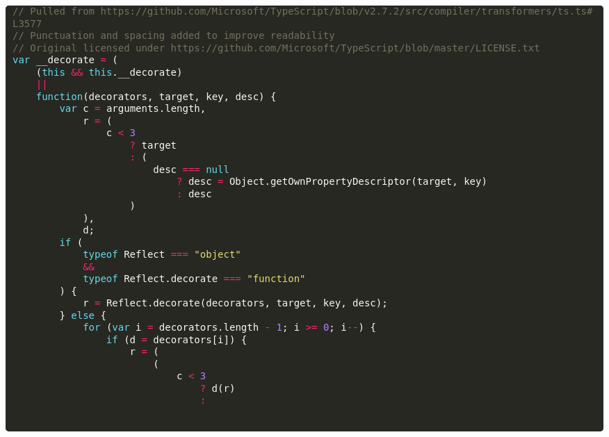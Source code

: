 <div class="highlight" style='border-radius:5px; display:block; font-family:Consolas, "Courier New", monospace; min-width:300px; overflow:auto; width:100%; background:#272822; color:#f8f8f2' width="100%"><pre style="background:#272822; color:#f8f8f2; border:none; font-size:1em; line-height:125%; padding:10px; margin-bottom:0; margin-top:0; padding-bottom:0; padding-top:0"><span></span><span class="c1" style="color:#75715e">// Pulled from https://github.com/Microsoft/TypeScript/blob/v2.7.2/src/compiler/transformers/ts.ts#L3577</span><br><span class="c1" style="color:#75715e">// Punctuation and spacing added to improve readability</span><br><span class="c1" style="color:#75715e">// Original licensed under https://github.com/Microsoft/TypeScript/blob/master/LICENSE.txt</span><br><span class="kd" style="color:#66d9ef">var</span> <span class="nx">__decorate</span> <span class="o" style="color:#f92672">=</span> <span class="p">(</span><br>    <span class="p">(</span><span class="k" style="color:#66d9ef">this</span> <span class="o" style="color:#f92672">&amp;&amp;</span> <span class="k" style="color:#66d9ef">this</span><span class="p">.</span><span class="nx">__decorate</span><span class="p">)</span><br>    <span class="o" style="color:#f92672">||</span><br>    <span class="kd" style="color:#66d9ef">function</span><span class="p">(</span><span class="nx">decorators</span><span class="p">,</span> <span class="nx">target</span><span class="p">,</span> <span class="nx">key</span><span class="p">,</span> <span class="nx">desc</span><span class="p">)</span> <span class="p">{</span><br>        <span class="kd" style="color:#66d9ef">var</span> <span class="nx">c</span> <span class="o" style="color:#f92672">=</span> <span class="nx">arguments</span><span class="p">.</span><span class="nx">length</span><span class="p">,</span><br>            <span class="nx">r</span> <span class="o" style="color:#f92672">=</span> <span class="p">(</span><br>                <span class="nx">c</span> <span class="o" style="color:#f92672">&lt;</span> <span class="mi" style="color:#ae81ff">3</span><br>                    <span class="o" style="color:#f92672">?</span> <span class="nx">target</span><br>                    <span class="o" style="color:#f92672">:</span> <span class="p">(</span><br>                        <span class="nx">desc</span> <span class="o" style="color:#f92672">===</span> <span class="kc" style="color:#66d9ef">null</span><br>                            <span class="o" style="color:#f92672">?</span> <span class="nx">desc</span> <span class="o" style="color:#f92672">=</span> <span class="nb" style="color:#f8f8f2">Object</span><span class="p">.</span><span class="nx">getOwnPropertyDescriptor</span><span class="p">(</span><span class="nx">target</span><span class="p">,</span> <span class="nx">key</span><span class="p">)</span><br>                            <span class="o" style="color:#f92672">:</span> <span class="nx">desc</span><br>                    <span class="p">)</span><br>            <span class="p">),</span><br>            <span class="nx">d</span><span class="p">;</span><br>        <span class="k" style="color:#66d9ef">if</span> <span class="p">(</span><br>            <span class="k" style="color:#66d9ef">typeof</span> <span class="nx">Reflect</span> <span class="o" style="color:#f92672">===</span> <span class="s2" style="color:#e6db74">"object"</span><br>            <span class="o" style="color:#f92672">&amp;&amp;</span><br>            <span class="k" style="color:#66d9ef">typeof</span> <span class="nx">Reflect</span><span class="p">.</span><span class="nx">decorate</span> <span class="o" style="color:#f92672">===</span> <span class="s2" style="color:#e6db74">"function"</span><br>        <span class="p">)</span> <span class="p">{</span><br>            <span class="nx">r</span> <span class="o" style="color:#f92672">=</span> <span class="nx">Reflect</span><span class="p">.</span><span class="nx">decorate</span><span class="p">(</span><span class="nx">decorators</span><span class="p">,</span> <span class="nx">target</span><span class="p">,</span> <span class="nx">key</span><span class="p">,</span> <span class="nx">desc</span><span class="p">);</span><br>        <span class="p">}</span> <span class="k" style="color:#66d9ef">else</span> <span class="p">{</span><br>            <span class="k" style="color:#66d9ef">for</span> <span class="p">(</span><span class="kd" style="color:#66d9ef">var</span> <span class="nx">i</span> <span class="o" style="color:#f92672">=</span> <span class="nx">decorators</span><span class="p">.</span><span class="nx">length</span> <span class="o" style="color:#f92672">-</span> <span class="mi" style="color:#ae81ff">1</span><span class="p">;</span> <span class="nx">i</span> <span class="o" style="color:#f92672">&gt;=</span> <span class="mi" style="color:#ae81ff">0</span><span class="p">;</span> <span class="nx">i</span><span class="o" style="color:#f92672">--</span><span class="p">)</span> <span class="p">{</span><br>                <span class="k" style="color:#66d9ef">if</span> <span class="p">(</span><span class="nx">d</span> <span class="o" style="color:#f92672">=</span> <span class="nx">decorators</span><span class="p">[</span><span class="nx">i</span><span class="p">])</span> <span class="p">{</span><br>                    <span class="nx">r</span> <span class="o" style="color:#f92672">=</span> <span class="p">(</span><br>                        <span class="p">(</span><br>                            <span class="nx">c</span> <span class="o" style="color:#f92672">&lt;</span> <span class="mi" style="color:#ae81ff">3</span><br>                                <span class="o" style="color:#f92672">?</span> <span class="nx">d</span><span class="p">(</span><span class="nx">r</span><span class="p">)</span><br>                                <span class="o" style="color:#f92672">:</span>